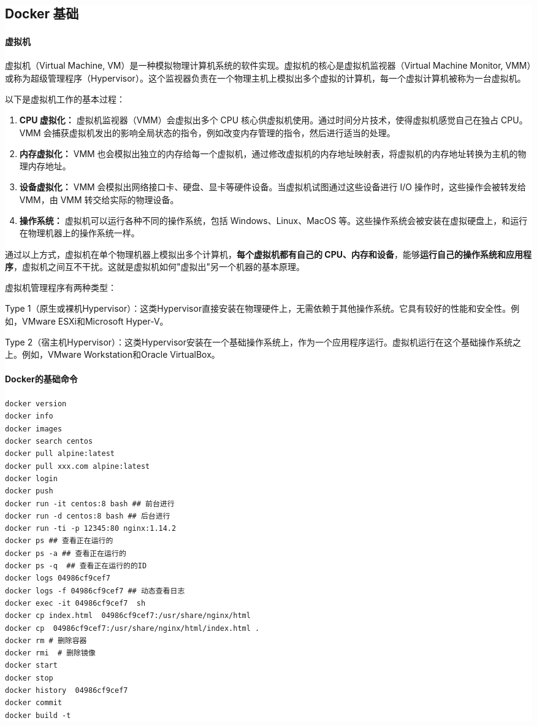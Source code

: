 
## Docker 基础

#### 虚拟机
虚拟机（Virtual Machine, VM）是一种模拟物理计算机系统的软件实现。虚拟机的核心是虚拟机监视器（Virtual Machine Monitor, VMM）或称为超级管理程序（Hypervisor）。这个监视器负责在一个物理主机上模拟出多个虚拟的计算机，每一个虚拟计算机被称为一台虚拟机。

以下是虚拟机工作的基本过程：

1. **CPU 虚拟化：** 虚拟机监视器（VMM）会虚拟出多个 CPU 核心供虚拟机使用。通过时间分片技术，使得虚拟机感觉自己在独占 CPU。VMM 会捕获虚拟机发出的影响全局状态的指令，例如改变内存管理的指令，然后进行适当的处理。

2. **内存虚拟化：** VMM 也会模拟出独立的内存给每一个虚拟机，通过修改虚拟机的内存地址映射表，将虚拟机的内存地址转换为主机的物理内存地址。

3. **设备虚拟化：** VMM 会模拟出网络接口卡、硬盘、显卡等硬件设备。当虚拟机试图通过这些设备进行 I/O 操作时，这些操作会被转发给 VMM，由 VMM 转交给实际的物理设备。

4. **操作系统：** 虚拟机可以运行各种不同的操作系统，包括 Windows、Linux、MacOS 等。这些操作系统会被安装在虚拟硬盘上，和运行在物理机器上的操作系统一样。

通过以上方式，虚拟机在单个物理机器上模拟出多个计算机，**每个虚拟机都有自己的 CPU、内存和设备**，能够**运行自己的操作系统和应用程序**，虚拟机之间互不干扰。这就是虚拟机如何"虚拟出"另一个机器的基本原理。


虚拟机管理程序有两种类型：

Type 1（原生或裸机Hypervisor）：这类Hypervisor直接安装在物理硬件上，无需依赖于其他操作系统。它具有较好的性能和安全性。例如，VMware ESXi和Microsoft Hyper-V。

Type 2（宿主机Hypervisor）：这类Hypervisor安装在一个基础操作系统上，作为一个应用程序运行。虚拟机运行在这个基础操作系统之上。例如，VMware Workstation和Oracle VirtualBox。

#### Docker的基础命令

```shell
docker version
docker info 
docker images
docker search centos
docker pull alpine:latest
docker pull xxx.com alpine:latest
docker login
docker push 
docker run -it centos:8 bash ## 前台进行
docker run -d centos:8 bash ## 后台进行
docker run -ti -p 12345:80 nginx:1.14.2
docker ps ## 查看正在运行的
docker ps -a ## 查看正在运行的
docker ps -q  ## 查看正在运行的的ID
docker logs 04986cf9cef7
docker logs -f 04986cf9cef7 ## 动态查看日志
docker exec -it 04986cf9cef7  sh 
docker cp index.html  04986cf9cef7:/usr/share/nginx/html
docker cp  04986cf9cef7:/usr/share/nginx/html/index.html .
docker rm # 删除容器
docker rmi  # 删除镜像 
docker start 
docker stop
docker history  04986cf9cef7
docker commit 
docker build -t
```
